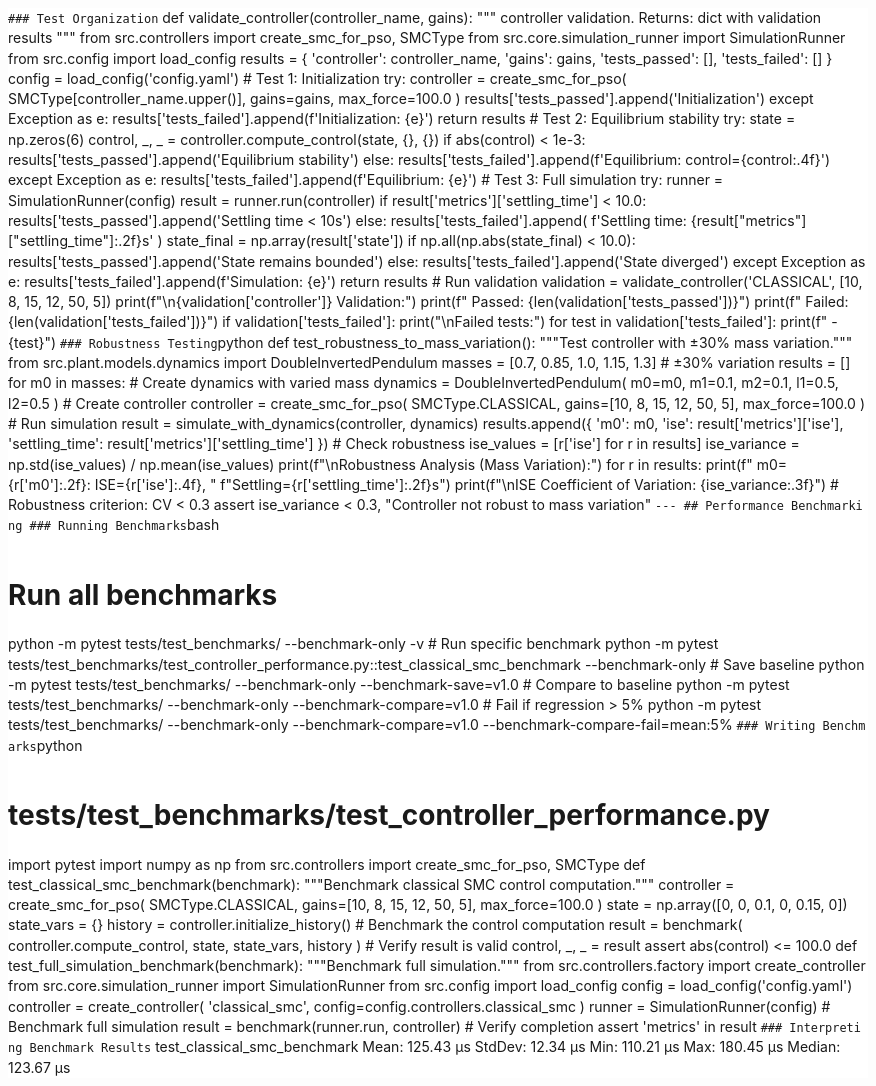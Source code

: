 ``` ### Test Organization ```
def validate_controller(controller_name, gains): """ controller validation. Returns: dict with validation results """ from src.controllers import create_smc_for_pso, SMCType from src.core.simulation_runner import SimulationRunner from src.config import load_config results = { 'controller': controller_name, 'gains': gains, 'tests_passed': [], 'tests_failed': [] } config = load_config('config.yaml') # Test 1: Initialization try: controller = create_smc_for_pso( SMCType[controller_name.upper()], gains=gains, max_force=100.0 ) results['tests_passed'].append('Initialization') except Exception as e: results['tests_failed'].append(f'Initialization: {e}') return results # Test 2: Equilibrium stability try: state = np.zeros(6) control, _, _ = controller.compute_control(state, {}, {}) if abs(control) < 1e-3: results['tests_passed'].append('Equilibrium stability') else: results['tests_failed'].append(f'Equilibrium: control={control:.4f}') except Exception as e: results['tests_failed'].append(f'Equilibrium: {e}') # Test 3: Full simulation try: runner = SimulationRunner(config) result = runner.run(controller) if result['metrics']['settling_time'] < 10.0: results['tests_passed'].append('Settling time < 10s') else: results['tests_failed'].append( f'Settling time: {result["metrics"]["settling_time"]:.2f}s' ) state_final = np.array(result['state']) if np.all(np.abs(state_final) < 10.0): results['tests_passed'].append('State remains bounded') else: results['tests_failed'].append('State diverged') except Exception as e: results['tests_failed'].append(f'Simulation: {e}') return results # Run validation
validation = validate_controller('CLASSICAL', [10, 8, 15, 12, 50, 5]) print(f"\n{validation['controller']} Validation:")
print(f" Passed: {len(validation['tests_passed'])}")
print(f" Failed: {len(validation['tests_failed'])}") if validation['tests_failed']: print("\nFailed tests:") for test in validation['tests_failed']: print(f" - {test}")
``` ### Robustness Testing ```python
def test_robustness_to_mass_variation(): """Test controller with ±30% mass variation.""" from src.plant.models.dynamics import DoubleInvertedPendulum masses = [0.7, 0.85, 1.0, 1.15, 1.3] # ±30% variation results = [] for m0 in masses: # Create dynamics with varied mass dynamics = DoubleInvertedPendulum( m0=m0, m1=0.1, m2=0.1, l1=0.5, l2=0.5 ) # Create controller controller = create_smc_for_pso( SMCType.CLASSICAL, gains=[10, 8, 15, 12, 50, 5], max_force=100.0 ) # Run simulation result = simulate_with_dynamics(controller, dynamics) results.append({ 'm0': m0, 'ise': result['metrics']['ise'], 'settling_time': result['metrics']['settling_time'] }) # Check robustness ise_values = [r['ise'] for r in results] ise_variance = np.std(ise_values) / np.mean(ise_values) print(f"\nRobustness Analysis (Mass Variation):") for r in results: print(f" m0={r['m0']:.2f}: ISE={r['ise']:.4f}, " f"Settling={r['settling_time']:.2f}s") print(f"\nISE Coefficient of Variation: {ise_variance:.3f}") # Robustness criterion: CV < 0.3 assert ise_variance < 0.3, "Controller not robust to mass variation"
``` --- ## Performance Benchmarking ### Running Benchmarks ```bash
# Run all benchmarks
python -m pytest tests/test_benchmarks/ --benchmark-only -v # Run specific benchmark
python -m pytest tests/test_benchmarks/test_controller_performance.py::test_classical_smc_benchmark --benchmark-only # Save baseline
python -m pytest tests/test_benchmarks/ --benchmark-only --benchmark-save=v1.0 # Compare to baseline
python -m pytest tests/test_benchmarks/ --benchmark-only --benchmark-compare=v1.0 # Fail if regression > 5%
python -m pytest tests/test_benchmarks/ --benchmark-only --benchmark-compare=v1.0 --benchmark-compare-fail=mean:5%
``` ### Writing Benchmarks ```python
# tests/test_benchmarks/test_controller_performance.py
import pytest
import numpy as np
from src.controllers import create_smc_for_pso, SMCType def test_classical_smc_benchmark(benchmark): """Benchmark classical SMC control computation.""" controller = create_smc_for_pso( SMCType.CLASSICAL, gains=[10, 8, 15, 12, 50, 5], max_force=100.0 ) state = np.array([0, 0, 0.1, 0, 0.15, 0]) state_vars = {} history = controller.initialize_history() # Benchmark the control computation result = benchmark( controller.compute_control, state, state_vars, history ) # Verify result is valid control, _, _ = result assert abs(control) <= 100.0 def test_full_simulation_benchmark(benchmark): """Benchmark full simulation.""" from src.controllers.factory import create_controller from src.core.simulation_runner import SimulationRunner from src.config import load_config config = load_config('config.yaml') controller = create_controller( 'classical_smc', config=config.controllers.classical_smc ) runner = SimulationRunner(config) # Benchmark full simulation result = benchmark(runner.run, controller) # Verify completion assert 'metrics' in result
``` ### Interpreting Benchmark Results ```
test_classical_smc_benchmark Mean: 125.43 µs StdDev: 12.34 µs Min: 110.21 µs Max: 180.45 µs Median: 123.67 µs
``` **Performance targets:**
```